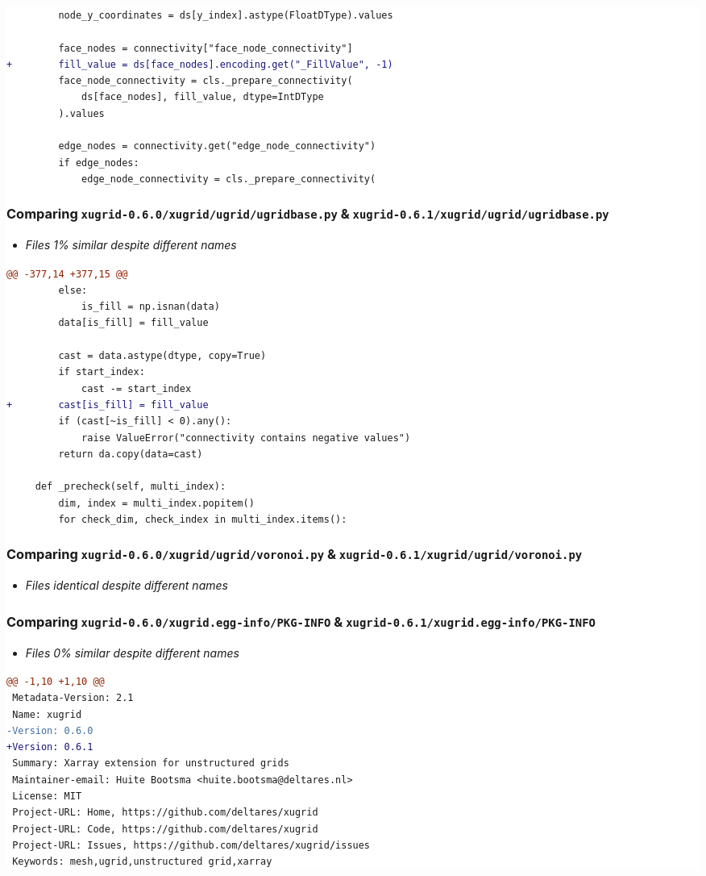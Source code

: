 ```diff
         node_y_coordinates = ds[y_index].astype(FloatDType).values
 
         face_nodes = connectivity["face_node_connectivity"]
+        fill_value = ds[face_nodes].encoding.get("_FillValue", -1)
         face_node_connectivity = cls._prepare_connectivity(
             ds[face_nodes], fill_value, dtype=IntDType
         ).values
 
         edge_nodes = connectivity.get("edge_node_connectivity")
         if edge_nodes:
             edge_node_connectivity = cls._prepare_connectivity(
```

### Comparing `xugrid-0.6.0/xugrid/ugrid/ugridbase.py` & `xugrid-0.6.1/xugrid/ugrid/ugridbase.py`

 * *Files 1% similar despite different names*

```diff
@@ -377,14 +377,15 @@
         else:
             is_fill = np.isnan(data)
         data[is_fill] = fill_value
 
         cast = data.astype(dtype, copy=True)
         if start_index:
             cast -= start_index
+        cast[is_fill] = fill_value
         if (cast[~is_fill] < 0).any():
             raise ValueError("connectivity contains negative values")
         return da.copy(data=cast)
 
     def _precheck(self, multi_index):
         dim, index = multi_index.popitem()
         for check_dim, check_index in multi_index.items():
```

### Comparing `xugrid-0.6.0/xugrid/ugrid/voronoi.py` & `xugrid-0.6.1/xugrid/ugrid/voronoi.py`

 * *Files identical despite different names*

### Comparing `xugrid-0.6.0/xugrid.egg-info/PKG-INFO` & `xugrid-0.6.1/xugrid.egg-info/PKG-INFO`

 * *Files 0% similar despite different names*

```diff
@@ -1,10 +1,10 @@
 Metadata-Version: 2.1
 Name: xugrid
-Version: 0.6.0
+Version: 0.6.1
 Summary: Xarray extension for unstructured grids
 Maintainer-email: Huite Bootsma <huite.bootsma@deltares.nl>
 License: MIT
 Project-URL: Home, https://github.com/deltares/xugrid
 Project-URL: Code, https://github.com/deltares/xugrid
 Project-URL: Issues, https://github.com/deltares/xugrid/issues
 Keywords: mesh,ugrid,unstructured grid,xarray
```
